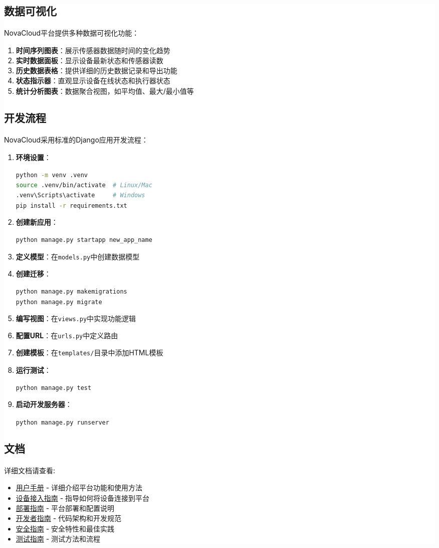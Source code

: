 ## 数据可视化

NovaCloud平台提供多种数据可视化功能：

1. **时间序列图表**：展示传感器数据随时间的变化趋势
2. **实时数据面板**：显示设备最新状态和传感器读数
3. **历史数据表格**：提供详细的历史数据记录和导出功能
4. **状态指示器**：直观显示设备在线状态和执行器状态
5. **统计分析图表**：数据聚合视图，如平均值、最大/最小值等

## 开发流程

NovaCloud采用标准的Django应用开发流程：

1. **环境设置**：
   ```bash
   python -m venv .venv
   source .venv/bin/activate  # Linux/Mac
   .venv\Scripts\activate     # Windows
   pip install -r requirements.txt
   ```

2. **创建新应用**：
   ```bash
   python manage.py startapp new_app_name
   ```

3. **定义模型**：在`models.py`中创建数据模型

4. **创建迁移**：
   ```bash
   python manage.py makemigrations
   python manage.py migrate
   ```

5. **编写视图**：在`views.py`中实现功能逻辑

6. **配置URL**：在`urls.py`中定义路由

7. **创建模板**：在`templates/`目录中添加HTML模板

8. **运行测试**：
   ```bash
   python manage.py test
   ```

9. **启动开发服务器**：
   ```bash
   python manage.py runserver
   ```

## 文档

详细文档请查看:

- [用户手册](docs/user_manual.md) - 详细介绍平台功能和使用方法
- [设备接入指南](docs/device_connection_guide.md) - 指导如何将设备连接到平台
- [部署指南](docs/deployment_guide.md) - 平台部署和配置说明
- [开发者指南](docs/developer_guide.md) - 代码架构和开发规范
- [安全指南](docs/security_guide.md) - 安全特性和最佳实践
- [测试指南](docs/testing_guide.md) - 测试方法和流程

